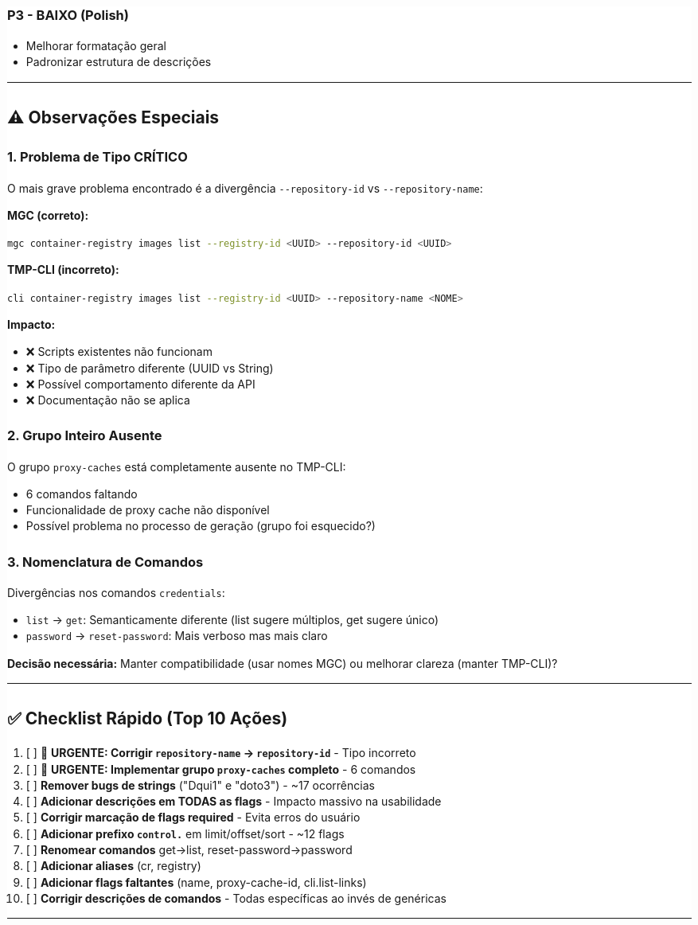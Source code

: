 ### P3 - BAIXO (Polish)
- Melhorar formatação geral
- Padronizar estrutura de descrições

---

## ⚠️ Observações Especiais

### 1. Problema de Tipo CRÍTICO

O mais grave problema encontrado é a divergência `--repository-id` vs `--repository-name`:

**MGC (correto):**
```bash
mgc container-registry images list --registry-id <UUID> --repository-id <UUID>
```

**TMP-CLI (incorreto):**
```bash
cli container-registry images list --registry-id <UUID> --repository-name <NOME>
```

**Impacto:**
- ❌ Scripts existentes não funcionam
- ❌ Tipo de parâmetro diferente (UUID vs String)
- ❌ Possível comportamento diferente da API
- ❌ Documentação não se aplica

### 2. Grupo Inteiro Ausente

O grupo `proxy-caches` está completamente ausente no TMP-CLI:
- 6 comandos faltando
- Funcionalidade de proxy cache não disponível
- Possível problema no processo de geração (grupo foi esquecido?)

### 3. Nomenclatura de Comandos

Divergências nos comandos `credentials`:
- `list` → `get`: Semanticamente diferente (list sugere múltiplos, get sugere único)
- `password` → `reset-password`: Mais verboso mas mais claro

**Decisão necessária:** Manter compatibilidade (usar nomes MGC) ou melhorar clareza (manter TMP-CLI)?

---

## ✅ Checklist Rápido (Top 10 Ações)

1. [ ] 🔴 **URGENTE: Corrigir `repository-name` → `repository-id`** - Tipo incorreto
2. [ ] 🔴 **URGENTE: Implementar grupo `proxy-caches` completo** - 6 comandos
3. [ ] **Remover bugs de strings** ("Dqui1" e "doto3") - ~17 ocorrências
4. [ ] **Adicionar descrições em TODAS as flags** - Impacto massivo na usabilidade
5. [ ] **Corrigir marcação de flags required** - Evita erros do usuário
6. [ ] **Adicionar prefixo `control.`** em limit/offset/sort - ~12 flags
7. [ ] **Renomear comandos** get→list, reset-password→password
8. [ ] **Adicionar aliases** (cr, registry)
9. [ ] **Adicionar flags faltantes** (name, proxy-cache-id, cli.list-links)
10. [ ] **Corrigir descrições de comandos** - Todas específicas ao invés de genéricas

---